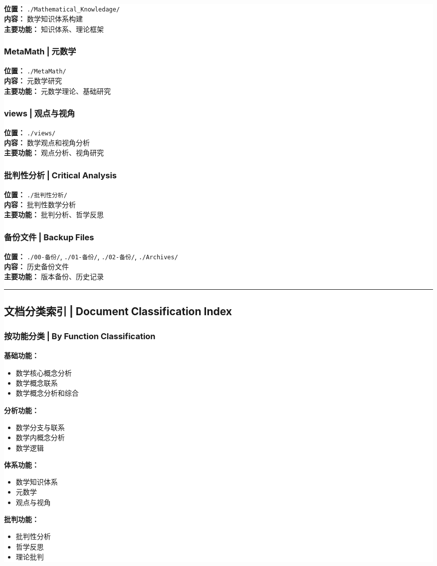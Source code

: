 **位置：** `./Mathematical_Knowledage/`  
**内容：** 数学知识体系构建  
**主要功能：** 知识体系、理论框架

### MetaMath | 元数学

**位置：** `./MetaMath/`  
**内容：** 元数学研究  
**主要功能：** 元数学理论、基础研究

### views | 观点与视角

**位置：** `./views/`  
**内容：** 数学观点和视角分析  
**主要功能：** 观点分析、视角研究

### 批判性分析 | Critical Analysis

**位置：** `./批判性分析/`  
**内容：** 批判性数学分析  
**主要功能：** 批判分析、哲学反思

### 备份文件 | Backup Files

**位置：** `./00-备份/`, `./01-备份/`, `./02-备份/`, `./Archives/`  
**内容：** 历史备份文件  
**主要功能：** 版本备份、历史记录

---

## 文档分类索引 | Document Classification Index

### 按功能分类 | By Function Classification

**基础功能：**

- 数学核心概念分析
- 数学概念联系
- 数学概念分析和综合

**分析功能：**

- 数学分支与联系
- 数学内概念分析
- 数学逻辑

**体系功能：**

- 数学知识体系
- 元数学
- 观点与视角

**批判功能：**

- 批判性分析
- 哲学反思
- 理论批判
